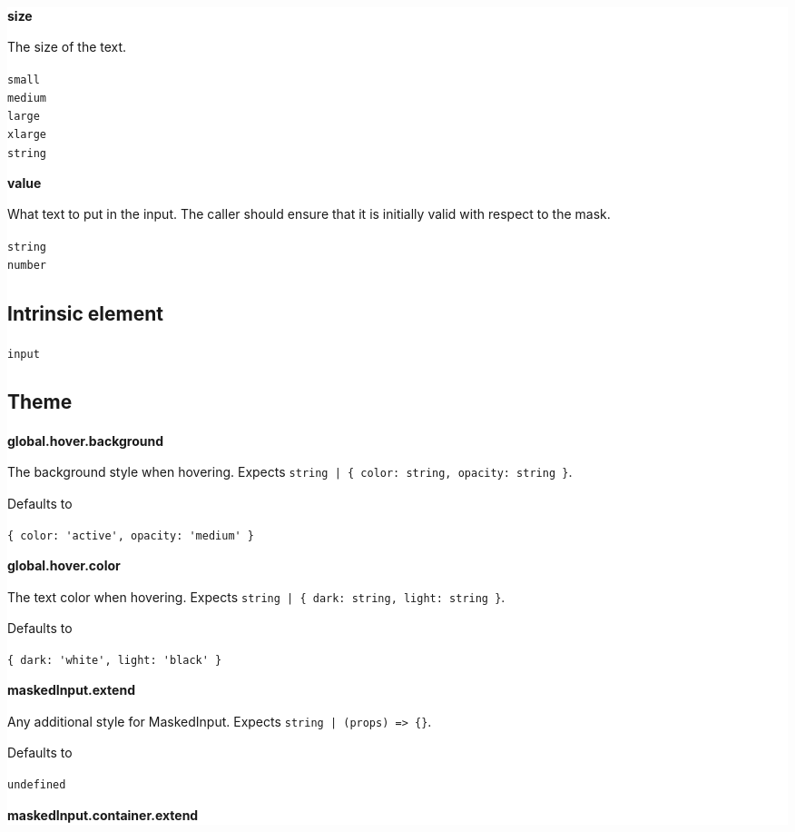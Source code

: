 **size**

The size of the text.

```
small
medium
large
xlarge
string
```

**value**

What text to put in the input. The caller should ensure that it
      is initially valid with respect to the mask.

```
string
number
```
  
## Intrinsic element

```
input
```
## Theme
  
**global.hover.background**

The background style when hovering. Expects `string | { color: string, opacity: string }`.

Defaults to

```
{ color: 'active', opacity: 'medium' }
```

**global.hover.color**

The text color when hovering. Expects `string | { dark: string, light: string }`.

Defaults to

```
{ dark: 'white', light: 'black' }
```

**maskedInput.extend**

Any additional style for MaskedInput. Expects `string | (props) => {}`.

Defaults to

```
undefined
```

**maskedInput.container.extend**
